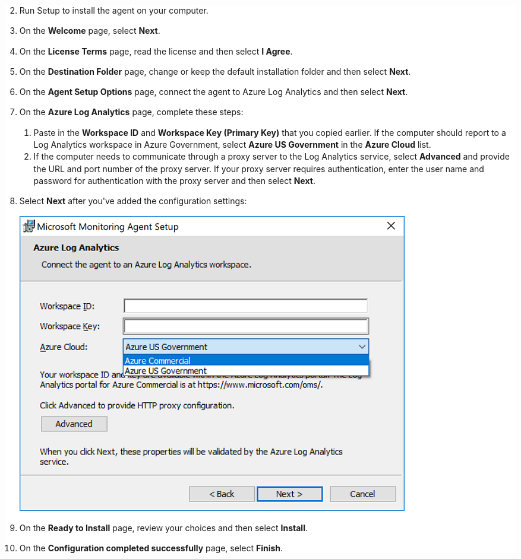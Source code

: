 2. Run Setup to install the agent on your computer.

3. On the **Welcome** page, select **Next**.

4. On the **License Terms** page, read the license and then select **I Agree**.

5. On the **Destination Folder** page, change or keep the default installation folder and then select **Next**.

6. On the **Agent Setup Options** page, connect the agent to Azure Log Analytics and then select **Next**.

7. On the **Azure Log Analytics** page, complete these steps:

   1. Paste in the **Workspace ID** and **Workspace Key (Primary Key)** that you copied earlier. If the computer should report to a Log Analytics workspace in Azure Government, select **Azure US Government** in the **Azure Cloud** list.  
   2. If the computer needs to communicate through a proxy server to the Log Analytics service, select **Advanced** and provide the URL and port number of the proxy server. If your proxy server requires authentication, enter the user name and password for authentication with the proxy server and then select **Next**.  

8. Select **Next** after you've added the configuration settings:

    ![Microsoft Monitoring Agent Setup](media/quick-collect-windows-computer/log-analytics-mma-setup-laworkspace.png)

9. On the **Ready to Install** page, review your choices and then select **Install**.

10. On the **Configuration completed successfully** page, select **Finish**.
